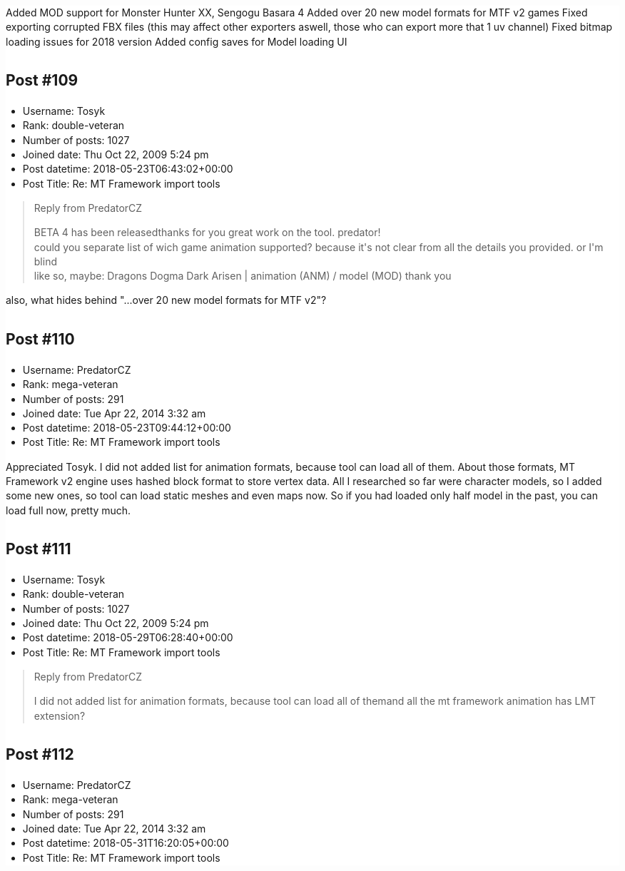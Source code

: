 Added MOD support for Monster Hunter XX, Sengogu Basara 4
Added over 20 new model formats for MTF v2 games
Fixed exporting corrupted FBX files (this may affect other exporters aswell, those who can export more that 1 uv channel)
Fixed bitmap loading issues for 2018 version
Added config saves for Model loading UI
## Post #109
- Username: Tosyk
- Rank: double-veteran
- Number of posts: 1027
- Joined date: Thu Oct 22, 2009 5:24 pm
- Post datetime: 2018-05-23T06:43:02+00:00
- Post Title: Re: MT Framework import tools

> Reply from PredatorCZ
>
> BETA 4 has been releasedthanks for you great work on the tool. predator!   
could you separate list of wich game animation supported? because it's not clear from all the details you provided. or I'm blind   
like so, maybe: Dragons Dogma Dark Arisen | animation (ANM) / model (MOD)
thank you

also, what hides behind "...over 20 new model formats for MTF v2"?
## Post #110
- Username: PredatorCZ
- Rank: mega-veteran
- Number of posts: 291
- Joined date: Tue Apr 22, 2014 3:32 am
- Post datetime: 2018-05-23T09:44:12+00:00
- Post Title: Re: MT Framework import tools

Appreciated Tosyk. 
I did not added list for animation formats, because tool can load all of them. 
About those formats, MT Framework v2 engine uses hashed block format to store vertex data. All I researched so far were character models, so I added some new ones, so tool can load static meshes and even maps now. So if you had loaded only half model in the past, you can load full now, pretty much.
## Post #111
- Username: Tosyk
- Rank: double-veteran
- Number of posts: 1027
- Joined date: Thu Oct 22, 2009 5:24 pm
- Post datetime: 2018-05-29T06:28:40+00:00
- Post Title: Re: MT Framework import tools

> Reply from PredatorCZ
>
> I did not added list for animation formats, because tool can load all of themand all the mt framework animation has LMT extension?
## Post #112
- Username: PredatorCZ
- Rank: mega-veteran
- Number of posts: 291
- Joined date: Tue Apr 22, 2014 3:32 am
- Post datetime: 2018-05-31T16:20:05+00:00
- Post Title: Re: MT Framework import tools
